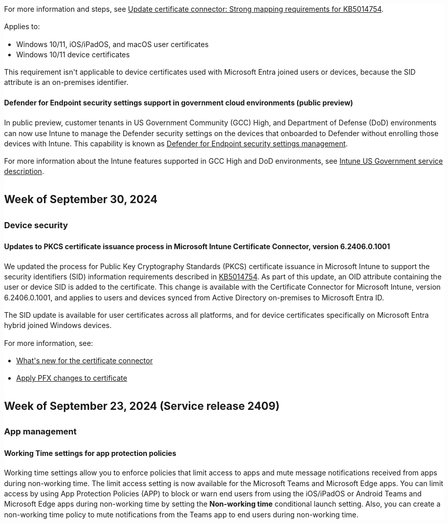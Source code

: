 For more information and steps, see [Update certificate connector: Strong mapping requirements for KB5014754](../protect/certificates-profile-scep.md).

Applies to:

- Windows 10/11, iOS/iPadOS, and macOS user certificates
- Windows 10/11 device certificates

This requirement isn't applicable to device certificates used with Microsoft Entra joined users or devices, because the SID attribute is an on-premises identifier.

#### Defender for Endpoint security settings support in government cloud environments (public preview)

In public preview, customer tenants in US Government Community (GCC) High, and Department of Defense (DoD) environments can now use Intune to manage the Defender security settings on the devices that onboarded to Defender without enrolling those devices with Intune. This capability is known as [Defender for Endpoint security settings management](../protect/mde-security-integration.md).

For more information about the Intune features supported in GCC High and DoD environments, see [Intune US Government service description](../fundamentals/intune-govt-service-description.md).

## Week of September 30, 2024

### Device security

#### Updates to PKCS certificate issuance process in Microsoft Intune Certificate Connector, version 6.2406.0.1001 

We updated the process for Public Key Cryptography Standards (PKCS) certificate issuance in Microsoft Intune to support the security identifiers (SID) information requirements described in [KB5014754](https://support.microsoft.com/topic/kb5014754-certificate-based-authentication-changes-on-windows-domain-controllers-ad2c23b0-15d8-4340-a468-4d4f3b188f16). As part of this update, an OID attribute containing the user or device SID is added to the certificate. This change is available with the Certificate Connector for Microsoft Intune, version 6.2406.0.1001, and applies to users and devices synced from Active Directory on-premises to Microsoft Entra ID.

The SID update is available for user certificates across all platforms, and for device certificates specifically on Microsoft Entra hybrid joined Windows devices.

For more information, see:

- [What's new for the certificate connector](../protect/certificate-connector-overview.md#september-19-2024)

- [Apply PFX changes to certificate](../protect/certificates-pfx-configure.md)  

## Week of September 23, 2024 (Service release 2409)

### App management

#### Working Time settings for app protection policies

Working time settings allow you to enforce policies that limit access to apps and mute message notifications received from apps during non-working time. The limit access setting is now available for the Microsoft Teams and Microsoft Edge apps. You can limit access by using App Protection Policies (APP) to block or warn end users from using the iOS/iPadOS or Android Teams and Microsoft Edge apps during non-working time by setting the **Non-working time** conditional launch setting. Also, you can create a non-working time policy to mute notifications from the Teams app to end users during non-working time.
